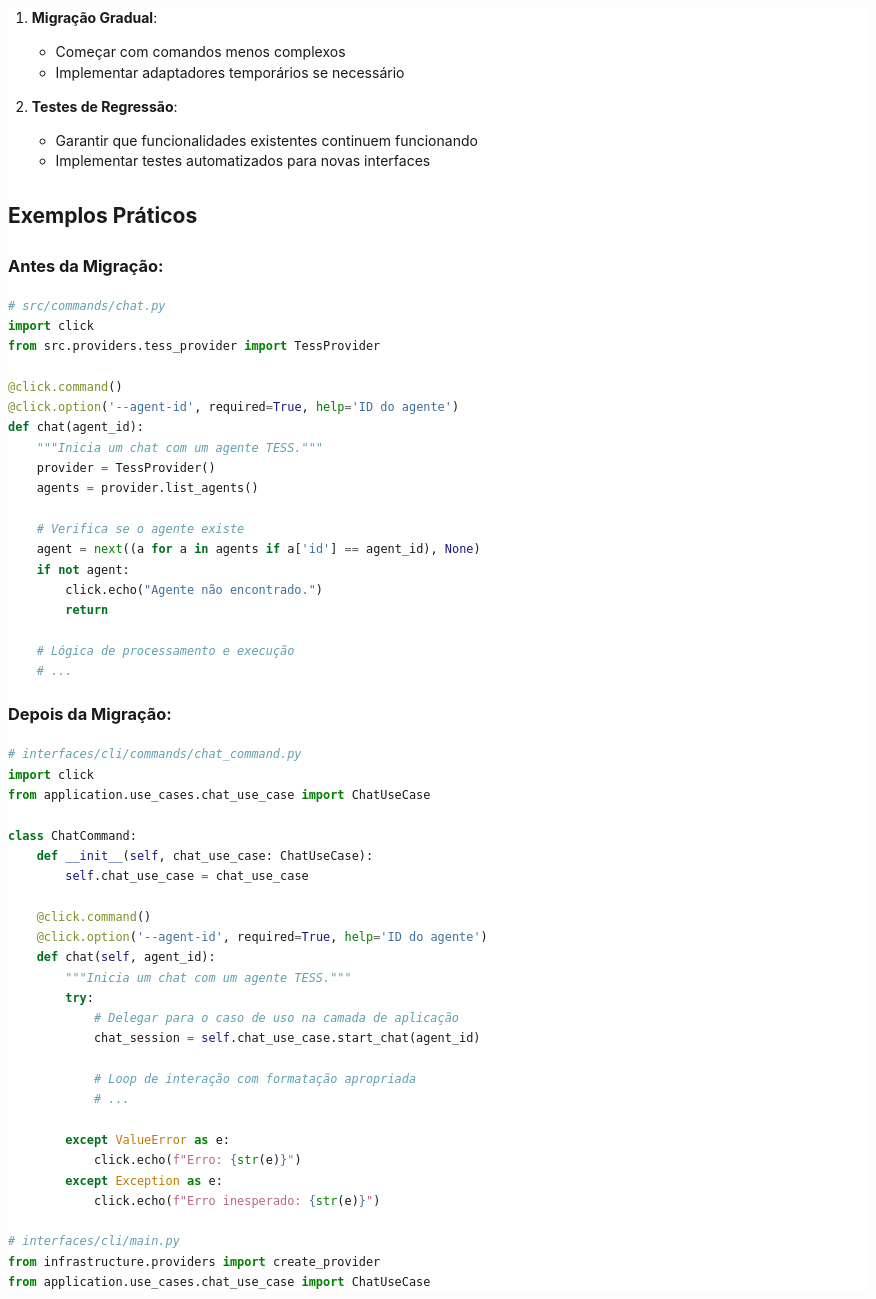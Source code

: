1. **Migração Gradual**:
   - Começar com comandos menos complexos
   - Implementar adaptadores temporários se necessário

2. **Testes de Regressão**:
   - Garantir que funcionalidades existentes continuem funcionando
   - Implementar testes automatizados para novas interfaces

## Exemplos Práticos

### Antes da Migração:

```python
# src/commands/chat.py
import click
from src.providers.tess_provider import TessProvider

@click.command()
@click.option('--agent-id', required=True, help='ID do agente')
def chat(agent_id):
    """Inicia um chat com um agente TESS."""
    provider = TessProvider()
    agents = provider.list_agents()
    
    # Verifica se o agente existe
    agent = next((a for a in agents if a['id'] == agent_id), None)
    if not agent:
        click.echo("Agente não encontrado.")
        return
    
    # Lógica de processamento e execução
    # ...
```

### Depois da Migração:

```python
# interfaces/cli/commands/chat_command.py
import click
from application.use_cases.chat_use_case import ChatUseCase

class ChatCommand:
    def __init__(self, chat_use_case: ChatUseCase):
        self.chat_use_case = chat_use_case
    
    @click.command()
    @click.option('--agent-id', required=True, help='ID do agente')
    def chat(self, agent_id):
        """Inicia um chat com um agente TESS."""
        try:
            # Delegar para o caso de uso na camada de aplicação
            chat_session = self.chat_use_case.start_chat(agent_id)
            
            # Loop de interação com formatação apropriada
            # ...
            
        except ValueError as e:
            click.echo(f"Erro: {str(e)}")
        except Exception as e:
            click.echo(f"Erro inesperado: {str(e)}")

# interfaces/cli/main.py
from infrastructure.providers import create_provider
from application.use_cases.chat_use_case import ChatUseCase
```
